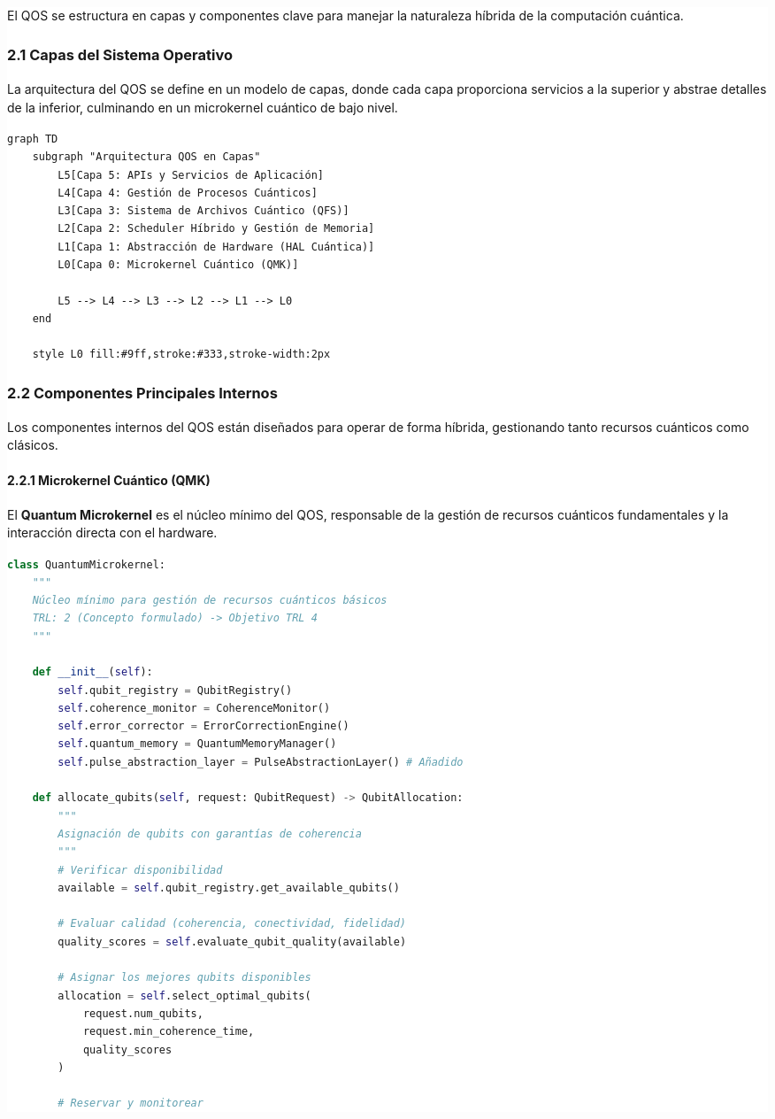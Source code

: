 El QOS se estructura en capas y componentes clave para manejar la naturaleza híbrida de la computación cuántica.

### 2.1 Capas del Sistema Operativo

La arquitectura del QOS se define en un modelo de capas, donde cada capa proporciona servicios a la superior y abstrae detalles de la inferior, culminando en un microkernel cuántico de bajo nivel.

```mermaid
graph TD
    subgraph "Arquitectura QOS en Capas"
        L5[Capa 5: APIs y Servicios de Aplicación]
        L4[Capa 4: Gestión de Procesos Cuánticos]
        L3[Capa 3: Sistema de Archivos Cuántico (QFS)]
        L2[Capa 2: Scheduler Híbrido y Gestión de Memoria]
        L1[Capa 1: Abstracción de Hardware (HAL Cuántica)]
        L0[Capa 0: Microkernel Cuántico (QMK)]
        
        L5 --> L4 --> L3 --> L2 --> L1 --> L0
    end
    
    style L0 fill:#9ff,stroke:#333,stroke-width:2px
```

### 2.2 Componentes Principales Internos

Los componentes internos del QOS están diseñados para operar de forma híbrida, gestionando tanto recursos cuánticos como clásicos.

#### 2.2.1 Microkernel Cuántico (QMK)

El **Quantum Microkernel** es el núcleo mínimo del QOS, responsable de la gestión de recursos cuánticos fundamentales y la interacción directa con el hardware.

```python
class QuantumMicrokernel:
    """
    Núcleo mínimo para gestión de recursos cuánticos básicos
    TRL: 2 (Concepto formulado) -> Objetivo TRL 4
    """
    
    def __init__(self):
        self.qubit_registry = QubitRegistry()
        self.coherence_monitor = CoherenceMonitor()
        self.error_corrector = ErrorCorrectionEngine()
        self.quantum_memory = QuantumMemoryManager()
        self.pulse_abstraction_layer = PulseAbstractionLayer() # Añadido
        
    def allocate_qubits(self, request: QubitRequest) -> QubitAllocation:
        """
        Asignación de qubits con garantías de coherencia
        """
        # Verificar disponibilidad
        available = self.qubit_registry.get_available_qubits()
        
        # Evaluar calidad (coherencia, conectividad, fidelidad)
        quality_scores = self.evaluate_qubit_quality(available)
        
        # Asignar los mejores qubits disponibles
        allocation = self.select_optimal_qubits(
            request.num_qubits,
            request.min_coherence_time,
            quality_scores
        )
        
        # Reservar y monitorear
```